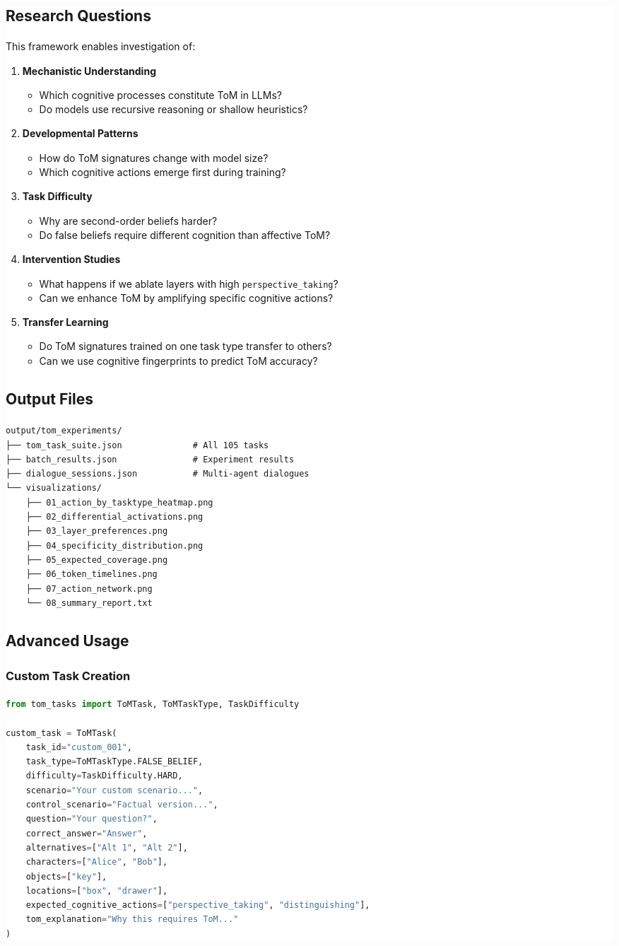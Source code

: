 ## Research Questions

This framework enables investigation of:

1. **Mechanistic Understanding**
   - Which cognitive processes constitute ToM in LLMs?
   - Do models use recursive reasoning or shallow heuristics?

2. **Developmental Patterns**
   - How do ToM signatures change with model size?
   - Which cognitive actions emerge first during training?

3. **Task Difficulty**
   - Why are second-order beliefs harder?
   - Do false beliefs require different cognition than affective ToM?

4. **Intervention Studies**
   - What happens if we ablate layers with high `perspective_taking`?
   - Can we enhance ToM by amplifying specific cognitive actions?

5. **Transfer Learning**
   - Do ToM signatures trained on one task type transfer to others?
   - Can we use cognitive fingerprints to predict ToM accuracy?

## Output Files

```
output/tom_experiments/
├── tom_task_suite.json              # All 105 tasks
├── batch_results.json               # Experiment results
├── dialogue_sessions.json           # Multi-agent dialogues
└── visualizations/
    ├── 01_action_by_tasktype_heatmap.png
    ├── 02_differential_activations.png
    ├── 03_layer_preferences.png
    ├── 04_specificity_distribution.png
    ├── 05_expected_coverage.png
    ├── 06_token_timelines.png
    ├── 07_action_network.png
    └── 08_summary_report.txt
```

## Advanced Usage

### Custom Task Creation

```python
from tom_tasks import ToMTask, ToMTaskType, TaskDifficulty

custom_task = ToMTask(
    task_id="custom_001",
    task_type=ToMTaskType.FALSE_BELIEF,
    difficulty=TaskDifficulty.HARD,
    scenario="Your custom scenario...",
    control_scenario="Factual version...",
    question="Your question?",
    correct_answer="Answer",
    alternatives=["Alt 1", "Alt 2"],
    characters=["Alice", "Bob"],
    objects=["key"],
    locations=["box", "drawer"],
    expected_cognitive_actions=["perspective_taking", "distinguishing"],
    tom_explanation="Why this requires ToM..."
)
```
